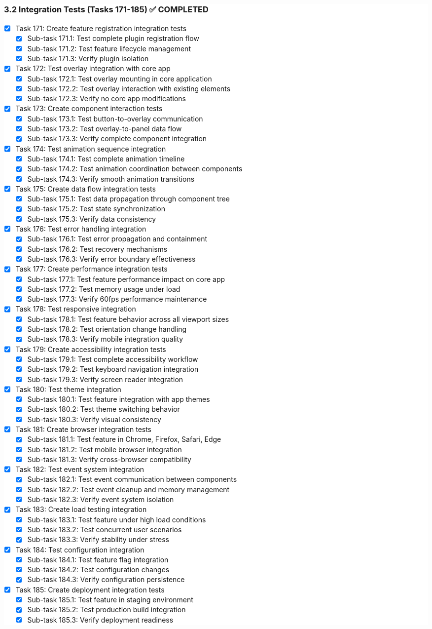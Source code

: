 ### 3.2 Integration Tests (Tasks 171-185) ✅ COMPLETED
- [x] Task 171: Create feature registration integration tests
  - [x] Sub-task 171.1: Test complete plugin registration flow
  - [x] Sub-task 171.2: Test feature lifecycle management
  - [x] Sub-task 171.3: Verify plugin isolation
- [x] Task 172: Test overlay integration with core app
  - [x] Sub-task 172.1: Test overlay mounting in core application
  - [x] Sub-task 172.2: Test overlay interaction with existing elements
  - [x] Sub-task 172.3: Verify no core app modifications
- [x] Task 173: Create component interaction tests
  - [x] Sub-task 173.1: Test button-to-overlay communication
  - [x] Sub-task 173.2: Test overlay-to-panel data flow
  - [x] Sub-task 173.3: Verify complete component integration
- [x] Task 174: Test animation sequence integration
  - [x] Sub-task 174.1: Test complete animation timeline
  - [x] Sub-task 174.2: Test animation coordination between components
  - [x] Sub-task 174.3: Verify smooth animation transitions
- [x] Task 175: Create data flow integration tests
  - [x] Sub-task 175.1: Test data propagation through component tree
  - [x] Sub-task 175.2: Test state synchronization
  - [x] Sub-task 175.3: Verify data consistency
- [x] Task 176: Test error handling integration
  - [x] Sub-task 176.1: Test error propagation and containment
  - [x] Sub-task 176.2: Test recovery mechanisms
  - [x] Sub-task 176.3: Verify error boundary effectiveness
- [x] Task 177: Create performance integration tests
  - [x] Sub-task 177.1: Test feature performance impact on core app
  - [x] Sub-task 177.2: Test memory usage under load
  - [x] Sub-task 177.3: Verify 60fps performance maintenance
- [x] Task 178: Test responsive integration
  - [x] Sub-task 178.1: Test feature behavior across all viewport sizes
  - [x] Sub-task 178.2: Test orientation change handling
  - [x] Sub-task 178.3: Verify mobile integration quality
- [x] Task 179: Create accessibility integration tests
  - [x] Sub-task 179.1: Test complete accessibility workflow
  - [x] Sub-task 179.2: Test keyboard navigation integration
  - [x] Sub-task 179.3: Verify screen reader integration
- [x] Task 180: Test theme integration
  - [x] Sub-task 180.1: Test feature integration with app themes
  - [x] Sub-task 180.2: Test theme switching behavior
  - [x] Sub-task 180.3: Verify visual consistency
- [x] Task 181: Create browser integration tests
  - [x] Sub-task 181.1: Test feature in Chrome, Firefox, Safari, Edge
  - [x] Sub-task 181.2: Test mobile browser integration
  - [x] Sub-task 181.3: Verify cross-browser compatibility
- [x] Task 182: Test event system integration
  - [x] Sub-task 182.1: Test event communication between components
  - [x] Sub-task 182.2: Test event cleanup and memory management
  - [x] Sub-task 182.3: Verify event system isolation
- [x] Task 183: Create load testing integration
  - [x] Sub-task 183.1: Test feature under high load conditions
  - [x] Sub-task 183.2: Test concurrent user scenarios
  - [x] Sub-task 183.3: Verify stability under stress
- [x] Task 184: Test configuration integration
  - [x] Sub-task 184.1: Test feature flag integration
  - [x] Sub-task 184.2: Test configuration changes
  - [x] Sub-task 184.3: Verify configuration persistence
- [x] Task 185: Create deployment integration tests
  - [x] Sub-task 185.1: Test feature in staging environment
  - [x] Sub-task 185.2: Test production build integration
  - [x] Sub-task 185.3: Verify deployment readiness

